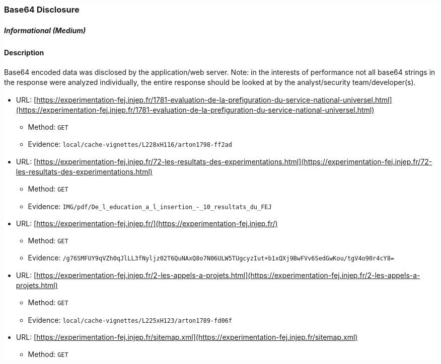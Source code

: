 ### Base64 Disclosure
##### Informational (Medium)
  
  
  
  
#### Description
<p>Base64 encoded data was disclosed by the application/web server. Note: in the interests of performance not all base64 strings in the response were analyzed individually, the entire response should be looked at by the analyst/security team/developer(s).</p>
  
  
  
* URL: [https://experimentation-fej.injep.fr/1781-evaluation-de-la-prefiguration-du-service-national-universel.html](https://experimentation-fej.injep.fr/1781-evaluation-de-la-prefiguration-du-service-national-universel.html)
  
  
  * Method: `GET`
  
  
  * Evidence: `local/cache-vignettes/L228xH116/arton1798-ff2ad`
  
  
  
  
* URL: [https://experimentation-fej.injep.fr/72-les-resultats-des-experimentations.html](https://experimentation-fej.injep.fr/72-les-resultats-des-experimentations.html)
  
  
  * Method: `GET`
  
  
  * Evidence: `IMG/pdf/De_l_education_a_l_insertion_-_10_resultats_du_FEJ`
  
  
  
  
* URL: [https://experimentation-fej.injep.fr/](https://experimentation-fej.injep.fr/)
  
  
  * Method: `GET`
  
  
  * Evidence: `/g76SMFUY9qVZh0qJlLL3fNyljz02T6QuNAxQ8o7N06ULW5TUgcyzIut+b1xQXj9BwFVv6SedGwKou/tgV4o90r4cY8=`
  
  
  
  
* URL: [https://experimentation-fej.injep.fr/2-les-appels-a-projets.html](https://experimentation-fej.injep.fr/2-les-appels-a-projets.html)
  
  
  * Method: `GET`
  
  
  * Evidence: `local/cache-vignettes/L225xH123/arton1789-fd06f`
  
  
  
  
* URL: [https://experimentation-fej.injep.fr/sitemap.xml](https://experimentation-fej.injep.fr/sitemap.xml)
  
  
  * Method: `GET`
  
  